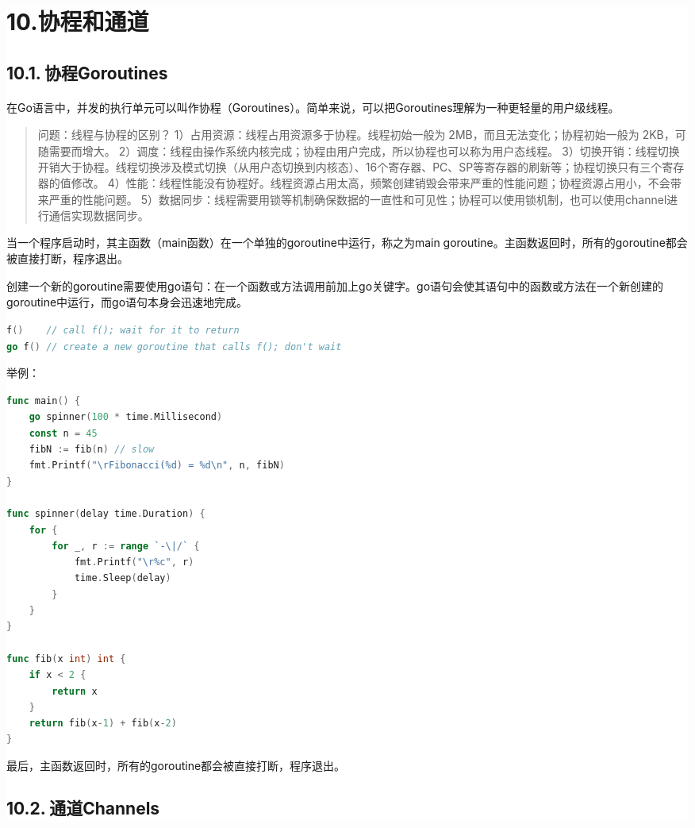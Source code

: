 # 10.协程和通道

## 10.1. 协程Goroutines

在Go语言中，并发的执行单元可以叫作协程（Goroutines）。简单来说，可以把Goroutines理解为一种更轻量的用户级线程。

> 问题：线程与协程的区别？
> 1）占用资源：线程占用资源多于协程。线程初始一般为 2MB，而且无法变化；协程初始一般为 2KB，可随需要而增大。
> 2）调度：线程由操作系统内核完成；协程由用户完成，所以协程也可以称为用户态线程。
> 3）切换开销：线程切换开销大于协程。线程切换涉及模式切换（从用户态切换到内核态）、16个寄存器、PC、SP等寄存器的刷新等；协程切换只有三个寄存器的值修改。
> 4）性能：线程性能没有协程好。线程资源占用太高，频繁创建销毁会带来严重的性能问题；协程资源占用小，不会带来严重的性能问题。
> 5）数据同步：线程需要用锁等机制确保数据的一直性和可见性；协程可以使用锁机制，也可以使用channel进行通信实现数据同步。

当一个程序启动时，其主函数（main函数）在一个单独的goroutine中运行，称之为main goroutine。主函数返回时，所有的goroutine都会被直接打断，程序退出。

创建一个新的goroutine需要使用go语句：在一个函数或方法调用前加上go关键字。go语句会使其语句中的函数或方法在一个新创建的goroutine中运行，而go语句本身会迅速地完成。

```go
f()    // call f(); wait for it to return
go f() // create a new goroutine that calls f(); don't wait
```

举例：

```go
func main() {
    go spinner(100 * time.Millisecond)
    const n = 45
    fibN := fib(n) // slow
    fmt.Printf("\rFibonacci(%d) = %d\n", n, fibN)
}

func spinner(delay time.Duration) {
    for {
        for _, r := range `-\|/` {
            fmt.Printf("\r%c", r)
            time.Sleep(delay)
        }
    }
}

func fib(x int) int {
    if x < 2 {
        return x
    }
    return fib(x-1) + fib(x-2)
}
```

最后，主函数返回时，所有的goroutine都会被直接打断，程序退出。

## 10.2. 通道Channels
